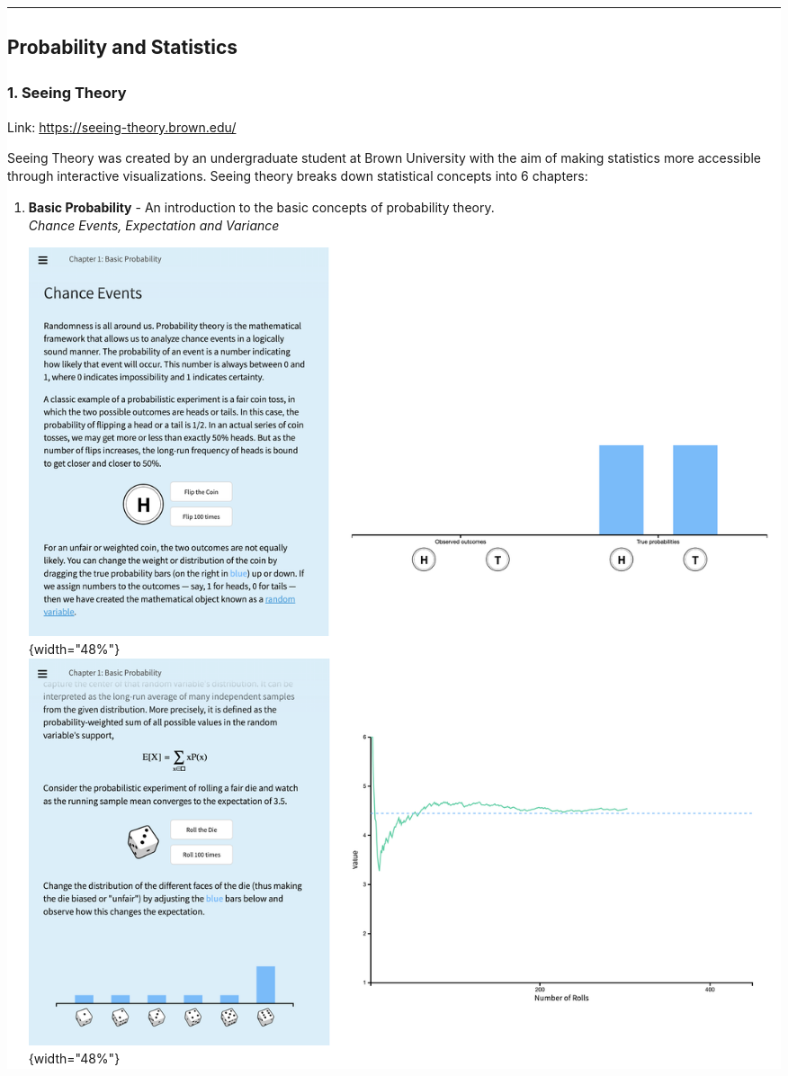 ------------------------------------------------------------------------

## Probability and Statistics

### 1. Seeing Theory

Link: <https://seeing-theory.brown.edu/>

Seeing Theory was created by an undergraduate student at Brown University with the aim of making statistics more accessible through interactive visualizations. Seeing theory breaks down statistical concepts into 6 chapters:

1.  **Basic Probability** - An introduction to the basic concepts of probability theory.\
    *Chance Events, Expectation and Variance*

    ![](resources/learning_data_science_visually/Screenshot%202022-11-14%20at%2012.36.48%20PM.png){width="48%"} ![](resources/learning_data_science_visually/Screenshot%202022-11-14%20at%2012.37.09%20PM.png){width="48%"}
